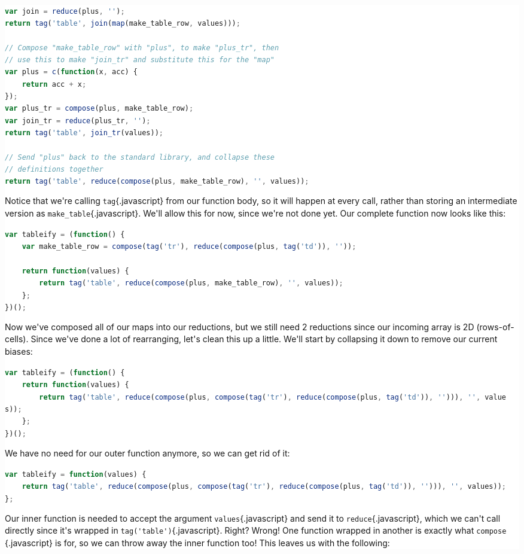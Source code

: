 ```javascript
var join = reduce(plus, '');
return tag('table', join(map(make_table_row, values)));

// Compose "make_table_row" with "plus", to make "plus_tr", then
// use this to make "join_tr" and substitute this for the "map"
var plus = c(function(x, acc) {
    return acc + x;
});
var plus_tr = compose(plus, make_table_row);
var join_tr = reduce(plus_tr, '');
return tag('table', join_tr(values));

// Send "plus" back to the standard library, and collapse these
// definitions together
return tag('table', reduce(compose(plus, make_table_row), '', values));
```

Notice that we're calling `tag`{.javascript} from our function body, so it will happen at every call, rather than storing an intermediate version as `make_table`{.javascript}. We'll allow this for now, since we're not done yet. Our complete function now looks like this:

```javascript
var tableify = (function() {
    var make_table_row = compose(tag('tr'), reduce(compose(plus, tag('td')), ''));

    return function(values) {
        return tag('table', reduce(compose(plus, make_table_row), '', values));
    };
})();
```

Now we've composed all of our maps into our reductions, but we still need 2 reductions since our incoming array is 2D (rows-of-cells). Since we've done a lot of rearranging, let's clean this up a little. We'll start by collapsing it down to remove our current biases:

```javascript
var tableify = (function() {
    return function(values) {
        return tag('table', reduce(compose(plus, compose(tag('tr'), reduce(compose(plus, tag('td')), ''))), '', values));
    };
})();
```

We have no need for our outer function anymore, so we can get rid of it:

```javascript
var tableify = function(values) {
    return tag('table', reduce(compose(plus, compose(tag('tr'), reduce(compose(plus, tag('td')), ''))), '', values));
};
```

Our inner function is needed to accept the argument `values`{.javascript} and send it to `reduce`{.javascript}, which we can't call directly since it's wrapped in `tag('table')`{.javascript}. Right? Wrong! One function wrapped in another is exactly what `compose`{.javascript} is for, so we can throw away the inner function too! This leaves us with the following:
